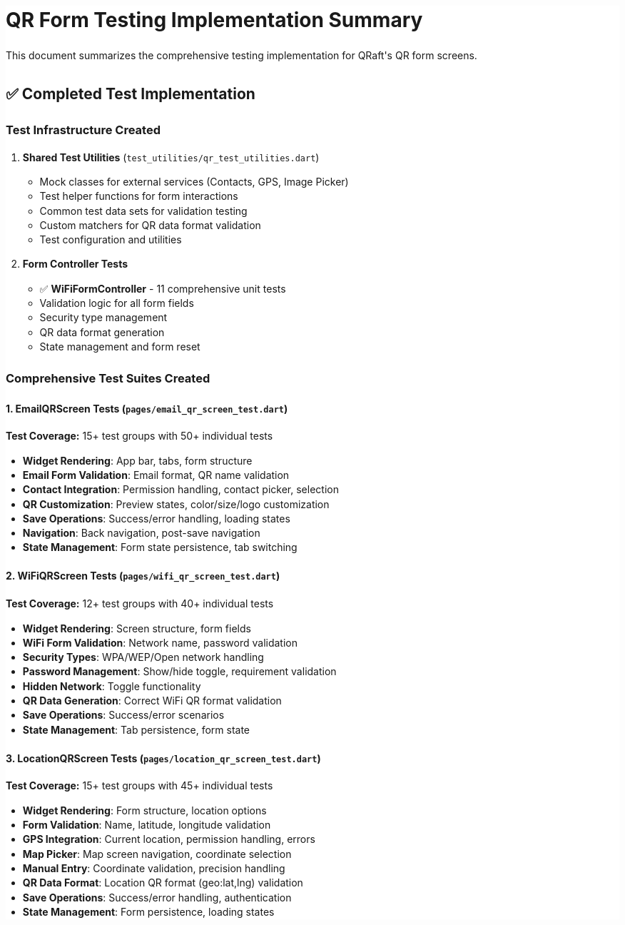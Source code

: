 # QR Form Testing Implementation Summary

This document summarizes the comprehensive testing implementation for QRaft's QR form screens.

## ✅ Completed Test Implementation

### **Test Infrastructure Created**

1. **Shared Test Utilities** (`test_utilities/qr_test_utilities.dart`)
   - Mock classes for external services (Contacts, GPS, Image Picker)
   - Test helper functions for form interactions
   - Common test data sets for validation testing
   - Custom matchers for QR data format validation
   - Test configuration and utilities

2. **Form Controller Tests** 
   - ✅ **WiFiFormController** - 11 comprehensive unit tests
   - Validation logic for all form fields
   - Security type management
   - QR data format generation
   - State management and form reset

### **Comprehensive Test Suites Created**

#### **1. EmailQRScreen Tests** (`pages/email_qr_screen_test.dart`)
**Test Coverage:** 15+ test groups with 50+ individual tests
- **Widget Rendering**: App bar, tabs, form structure
- **Email Form Validation**: Email format, QR name validation
- **Contact Integration**: Permission handling, contact picker, selection
- **QR Customization**: Preview states, color/size/logo customization
- **Save Operations**: Success/error handling, loading states
- **Navigation**: Back navigation, post-save navigation
- **State Management**: Form state persistence, tab switching

#### **2. WiFiQRScreen Tests** (`pages/wifi_qr_screen_test.dart`)
**Test Coverage:** 12+ test groups with 40+ individual tests
- **Widget Rendering**: Screen structure, form fields
- **WiFi Form Validation**: Network name, password validation
- **Security Types**: WPA/WEP/Open network handling
- **Password Management**: Show/hide toggle, requirement validation
- **Hidden Network**: Toggle functionality
- **QR Data Generation**: Correct WiFi QR format validation
- **Save Operations**: Success/error scenarios
- **State Management**: Tab persistence, form state

#### **3. LocationQRScreen Tests** (`pages/location_qr_screen_test.dart`)
**Test Coverage:** 15+ test groups with 45+ individual tests
- **Widget Rendering**: Form structure, location options
- **Form Validation**: Name, latitude, longitude validation
- **GPS Integration**: Current location, permission handling, errors
- **Map Picker**: Map screen navigation, coordinate selection
- **Manual Entry**: Coordinate validation, precision handling
- **QR Data Format**: Location QR format (geo:lat,lng) validation
- **Save Operations**: Success/error handling, authentication
- **State Management**: Form persistence, loading states
